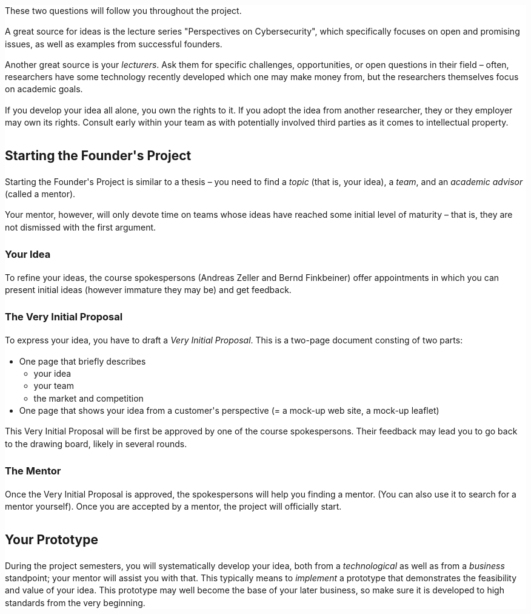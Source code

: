 These two questions will follow you throughout the project.

A great source for ideas is the lecture series "Perspectives on Cybersecurity", which specifically focuses on open and promising issues, as well as examples from successful founders.

Another great source is your _lecturers_. Ask them for specific challenges, opportunities, or open questions in their field –&nbsp;often, researchers have some technology recently developed which one may make money from, but the researchers themselves focus on academic goals.

If you develop your idea all alone, you own the rights to it. If you adopt the idea from another researcher, they or they employer may own its rights. Consult early within your team as with potentially involved third parties as it comes to intellectual property.


## Starting the Founder's Project

Starting the Founder's Project is similar to a thesis –&nbsp;you need to find a _topic_ (that is, your idea), a _team_, and an _academic advisor_ (called a mentor).

Your mentor, however, will only devote time on teams whose ideas have reached some initial level of maturity –&nbsp;that is, they are not dismissed with the first argument.

### Your Idea

To refine your ideas, the course spokespersons (Andreas Zeller and Bernd Finkbeiner) offer appointments in which you can present initial ideas (however immature they may be) and get feedback.

### The Very Initial Proposal

To express your idea, you have to draft a _Very Initial Proposal_. This is a two-page document consting of two parts:

* One page that briefly describes
	* your idea
	* your team
	* the market and competition
* One page that shows your idea from a customer's perspective (= a mock-up web site, a mock-up leaflet)

This Very Initial Proposal will be first be approved by one of the course spokespersons. Their feedback may lead you to go back to the drawing board, likely in several rounds. 

### The Mentor

Once the Very Initial Proposal is approved, the spokespersons will help you finding a mentor. (You can also use it to search for a mentor yourself). Once you are accepted by a mentor, the project will officially start.


## Your Prototype

During the project semesters, you will systematically develop your idea, both from a _technological_ as well as from a _business_ standpoint; your mentor will assist you with that. This typically means to _implement_ a prototype that demonstrates the feasibility and value of your idea. This prototype may well become the base of your later business, so make sure it is developed to high standards from the very beginning.
